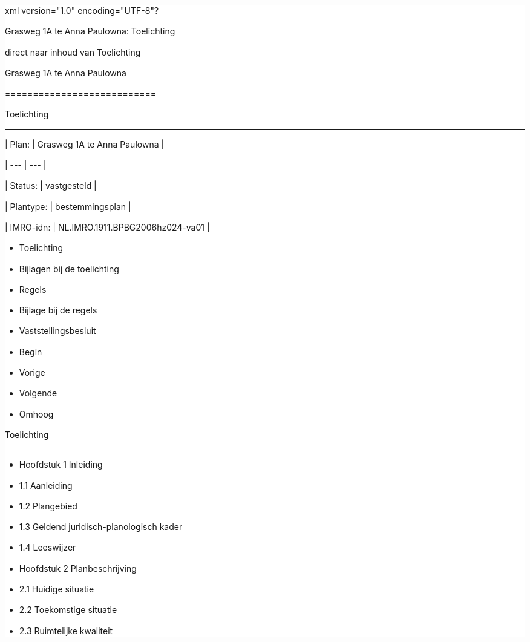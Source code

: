 xml version\="1\.0" encoding\="UTF\-8"?

Grasweg 1A te Anna Paulowna: Toelichting

direct naar inhoud van Toelichting

Grasweg 1A te Anna Paulowna

===========================

Toelichting

-----------

| Plan: | Grasweg 1A te Anna Paulowna |

| --- | --- |

| Status: | vastgesteld |

| Plantype: | bestemmingsplan |

| IMRO\-idn: | NL.IMRO.1911\.BPBG2006hz024\-va01 |

* Toelichting

* Bijlagen bij de toelichting

* Regels

* Bijlage bij de regels

* Vaststellingsbesluit

* Begin

* Vorige

* Volgende

* Omhoog

Toelichting

-----------

* Hoofdstuk 1 Inleiding

+ 1\.1 Aanleiding

+ 1\.2 Plangebied

+ 1\.3 Geldend juridisch\-planologisch kader

+ 1\.4 Leeswijzer

* Hoofdstuk 2 Planbeschrijving

+ 2\.1 Huidige situatie

+ 2\.2 Toekomstige situatie

+ 2\.3 Ruimtelijke kwaliteit

